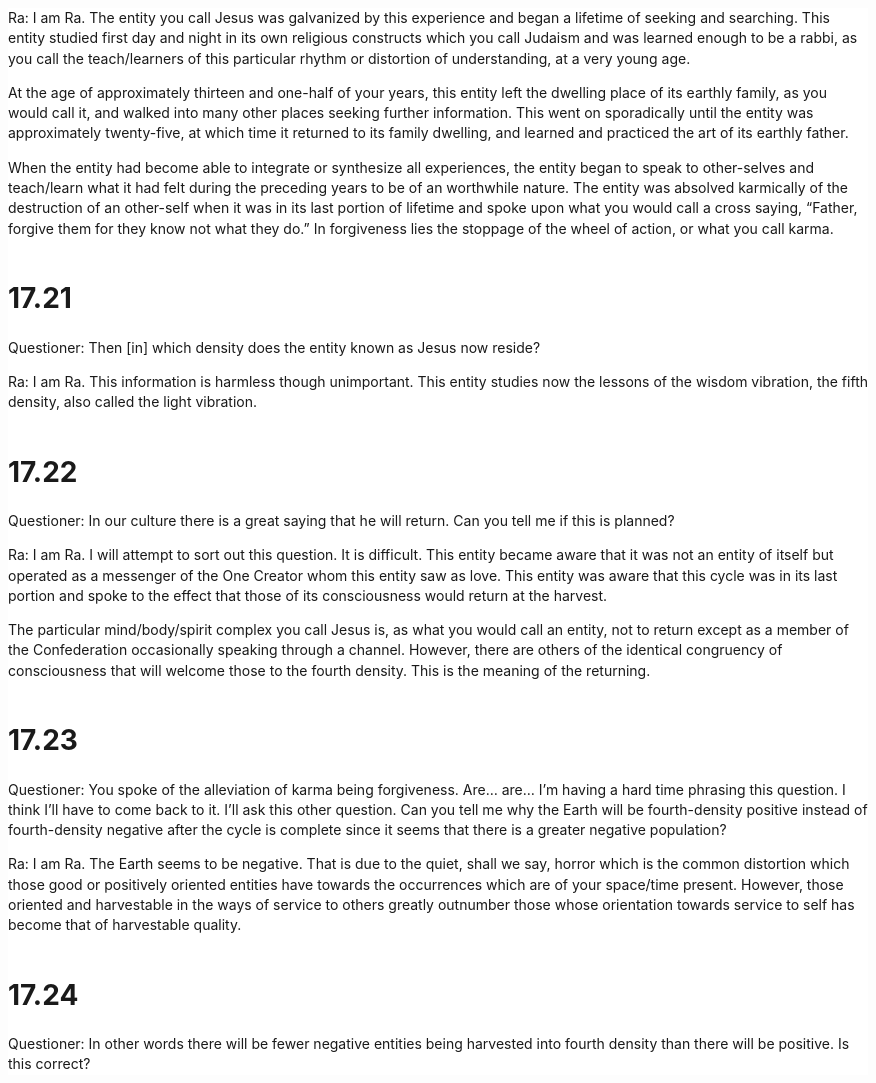 Ra: I am Ra. The entity you call Jesus was galvanized by this experience and began a lifetime of seeking and searching. This entity studied first day and night in its own religious constructs which you call Judaism and was learned enough to be a rabbi, as you call the teach/learners of this particular rhythm or distortion of understanding, at a very young age.

At the age of approximately thirteen and one-half of your years, this entity left the dwelling place of its earthly family, as you would call it, and walked into many other places seeking further information. This went on sporadically until the entity was approximately twenty-five, at which time it returned to its family dwelling, and learned and practiced the art of its earthly father.

When the entity had become able to integrate or synthesize all experiences, the entity began to speak to other-selves and teach/learn what it had felt during the preceding years to be of an worthwhile nature. The entity was absolved karmically of the destruction of an other-self when it was in its last portion of lifetime and spoke upon what you would call a cross saying, “Father, forgive them for they know not what they do.” In forgiveness lies the stoppage of the wheel of action, or what you call karma.

# 17.21
Questioner: Then [in] which density does the entity known as Jesus now reside?

Ra: I am Ra. This information is harmless though unimportant. This entity studies now the lessons of the wisdom vibration, the fifth density, also called the light vibration.

# 17.22
Questioner: In our culture there is a great saying that he will return. Can you tell me if this is planned?

Ra: I am Ra. I will attempt to sort out this question. It is difficult. This entity became aware that it was not an entity of itself but operated as a messenger of the One Creator whom this entity saw as love. This entity was aware that this cycle was in its last portion and spoke to the effect that those of its consciousness would return at the harvest.

The particular mind/body/spirit complex you call Jesus is, as what you would call an entity, not to return except as a member of the Confederation occasionally speaking through a channel. However, there are others of the identical congruency of consciousness that will welcome those to the fourth density. This is the meaning of the returning.

# 17.23
Questioner: You spoke of the alleviation of karma being forgiveness. Are… are… I’m having a hard time phrasing this question. I think I’ll have to come back to it. I’ll ask this other question. Can you tell me why the Earth will be fourth-density positive instead of fourth-density negative after the cycle is complete since it seems that there is a greater negative population?

Ra: I am Ra. The Earth seems to be negative. That is due to the quiet, shall we say, horror which is the common distortion which those good or positively oriented entities have towards the occurrences which are of your space/time present. However, those oriented and harvestable in the ways of service to others greatly outnumber those whose orientation towards service to self has become that of harvestable quality.

# 17.24 
Questioner: In other words there will be fewer negative entities being harvested into fourth density than there will be positive. Is this correct?

